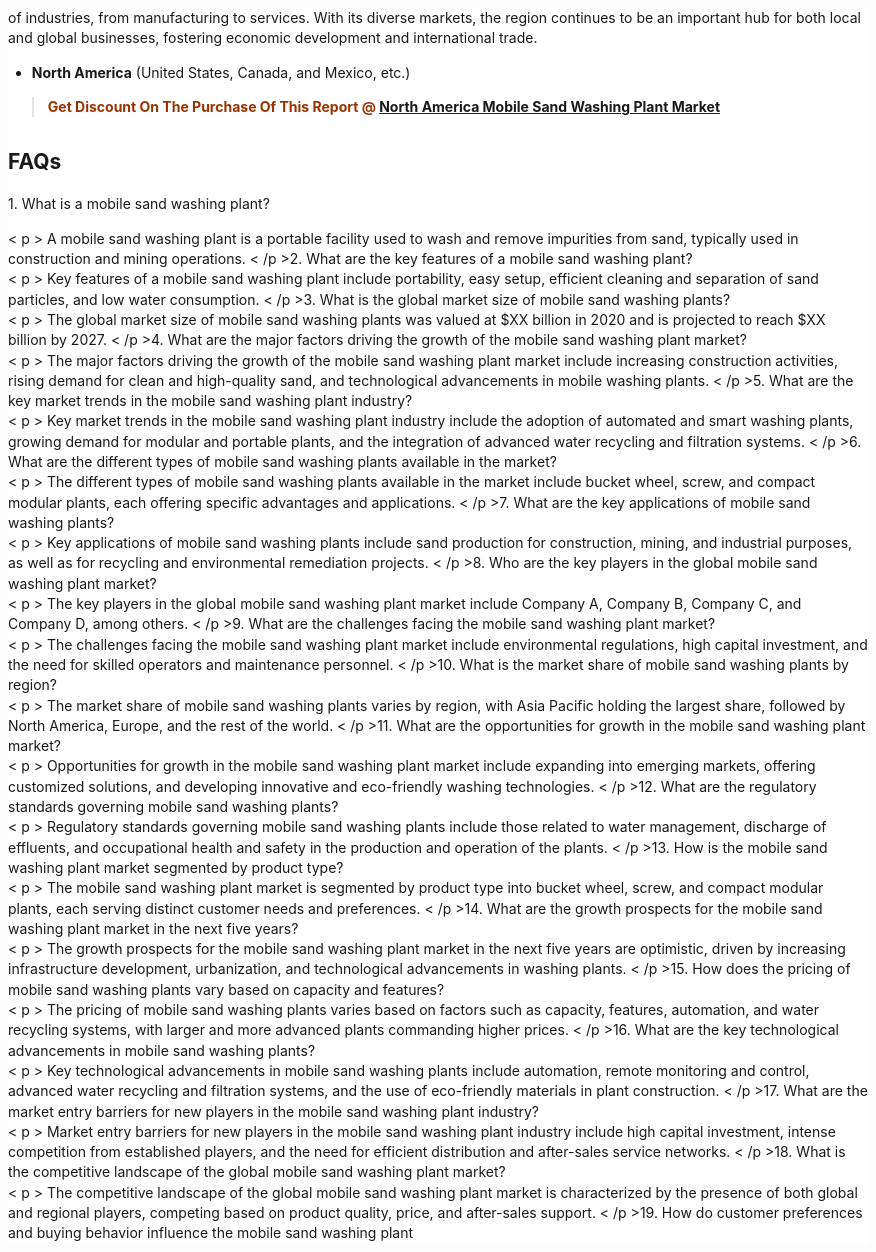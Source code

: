 of industries, from manufacturing to services. With its diverse markets, the region continues to be an important hub for both local and global businesses, fostering economic development and international trade.</p><ul> <li><strong>North America</strong> (United States, Canada, and Mexico, etc.)</li></ul><blockquote><p><span style="color: #993300;"><strong>Get Discount On The Purchase Of This Report @ <a href="https://www.verifiedmarketreports.com/ask-for-discount/?rid=415576&utm_source=Github-NA&utm_medium=362">North America Mobile Sand Washing Plant Market</a></strong></span></p></blockquote><h2>FAQs</h2><p>1. What is a mobile sand washing plant?</div><div> < p > A mobile sand washing plant is a portable facility used to wash and remove impurities from sand, typically used in construction and mining operations. < /p >2. What are the key features of a mobile sand washing plant?</div><div>< p > Key features of a mobile sand washing plant include portability, easy setup, efficient cleaning and separation of sand particles, and low water consumption. < /p >3. What is the global market size of mobile sand washing plants?</div><div>< p > The global market size of mobile sand washing plants was valued at $XX billion in 2020 and is projected to reach $XX billion by 2027. < /p >4. What are the major factors driving the growth of the mobile sand washing plant market?</div><div>< p > The major factors driving the growth of the mobile sand washing plant market include increasing construction activities, rising demand for clean and high-quality sand, and technological advancements in mobile washing plants. < /p >5. What are the key market trends in the mobile sand washing plant industry?</div><div>< p > Key market trends in the mobile sand washing plant industry include the adoption of automated and smart washing plants, growing demand for modular and portable plants, and the integration of advanced water recycling and filtration systems. < /p >6. What are the different types of mobile sand washing plants available in the market?</div><div>< p > The different types of mobile sand washing plants available in the market include bucket wheel, screw, and compact modular plants, each offering specific advantages and applications. < /p >7. What are the key applications of mobile sand washing plants?</div><div>< p > Key applications of mobile sand washing plants include sand production for construction, mining, and industrial purposes, as well as for recycling and environmental remediation projects. < /p >8. Who are the key players in the global mobile sand washing plant market?</div><div>< p > The key players in the global mobile sand washing plant market include Company A, Company B, Company C, and Company D, among others. < /p >9. What are the challenges facing the mobile sand washing plant market?</div><div>< p > The challenges facing the mobile sand washing plant market include environmental regulations, high capital investment, and the need for skilled operators and maintenance personnel. < /p >10. What is the market share of mobile sand washing plants by region?</div><div>< p > The market share of mobile sand washing plants varies by region, with Asia Pacific holding the largest share, followed by North America, Europe, and the rest of the world. < /p >11. What are the opportunities for growth in the mobile sand washing plant market?</div><div>< p > Opportunities for growth in the mobile sand washing plant market include expanding into emerging markets, offering customized solutions, and developing innovative and eco-friendly washing technologies. < /p >12. What are the regulatory standards governing mobile sand washing plants?</div><div>< p > Regulatory standards governing mobile sand washing plants include those related to water management, discharge of effluents, and occupational health and safety in the production and operation of the plants. < /p >13. How is the mobile sand washing plant market segmented by product type?</div><div>< p > The mobile sand washing plant market is segmented by product type into bucket wheel, screw, and compact modular plants, each serving distinct customer needs and preferences. < /p >14. What are the growth prospects for the mobile sand washing plant market in the next five years?</div><div>< p > The growth prospects for the mobile sand washing plant market in the next five years are optimistic, driven by increasing infrastructure development, urbanization, and technological advancements in washing plants. < /p >15. How does the pricing of mobile sand washing plants vary based on capacity and features?</div><div>< p > The pricing of mobile sand washing plants varies based on factors such as capacity, features, automation, and water recycling systems, with larger and more advanced plants commanding higher prices. < /p >16. What are the key technological advancements in mobile sand washing plants?</div><div>< p > Key technological advancements in mobile sand washing plants include automation, remote monitoring and control, advanced water recycling and filtration systems, and the use of eco-friendly materials in plant construction. < /p >17. What are the market entry barriers for new players in the mobile sand washing plant industry?</div><div>< p > Market entry barriers for new players in the mobile sand washing plant industry include high capital investment, intense competition from established players, and the need for efficient distribution and after-sales service networks. < /p >18. What is the competitive landscape of the global mobile sand washing plant market?</div><div>< p > The competitive landscape of the global mobile sand washing plant market is characterized by the presence of both global and regional players, competing based on product quality, price, and after-sales support. < /p >19. How do customer preferences and buying behavior influence the mobile sand washing plant